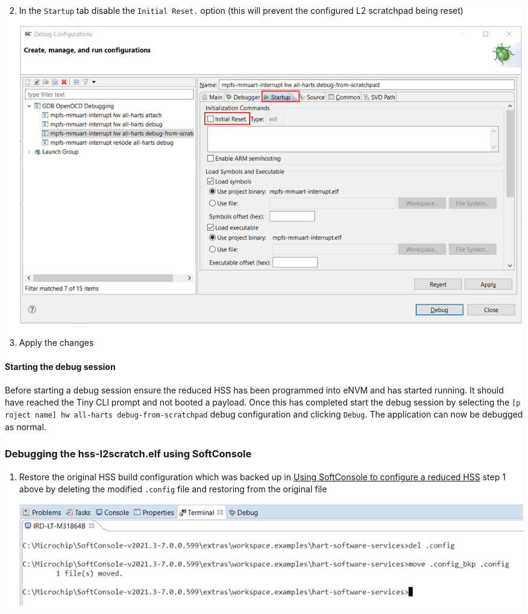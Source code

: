 2. In the `Startup` tab disable the `Initial Reset.` option (this will prevent
  the configured L2 scratchpad being reset)

    ![create_new_debug_configuration_1](./images/debug-from-scratchpad/create-new-debug-configuration-1.png)

3. Apply the changes

<a name="Starting-the-debug-session"></a>
#### Starting the debug session

Before starting a debug session ensure the reduced HSS has been programmed into
eNVM and has started running. It should have reached the Tiny CLI prompt and not
booted a payload. Once this has completed start the debug session by selecting
the `[project name] hw all-harts debug-from-scratchpad` debug configuration and
clicking `Debug`. The application can now be debugged as normal.

<a name="Debgging-the-hss-l2scratch.elf-using-SoftConsole"></a>
### Debugging the hss-l2scratch.elf using SoftConsole

1. Restore the original HSS build configuration which was backed up in [Using
  SoftConsole to configure a reduced HSS](#Using-SoftConsole-to-configure-a-reduced-HSS)
  step 1 above by deleting the modified `.config` file and restoring from the
  original file

    ![configure_hss_4](./images/debug-from-scratchpad/configure-hss-4.png)
